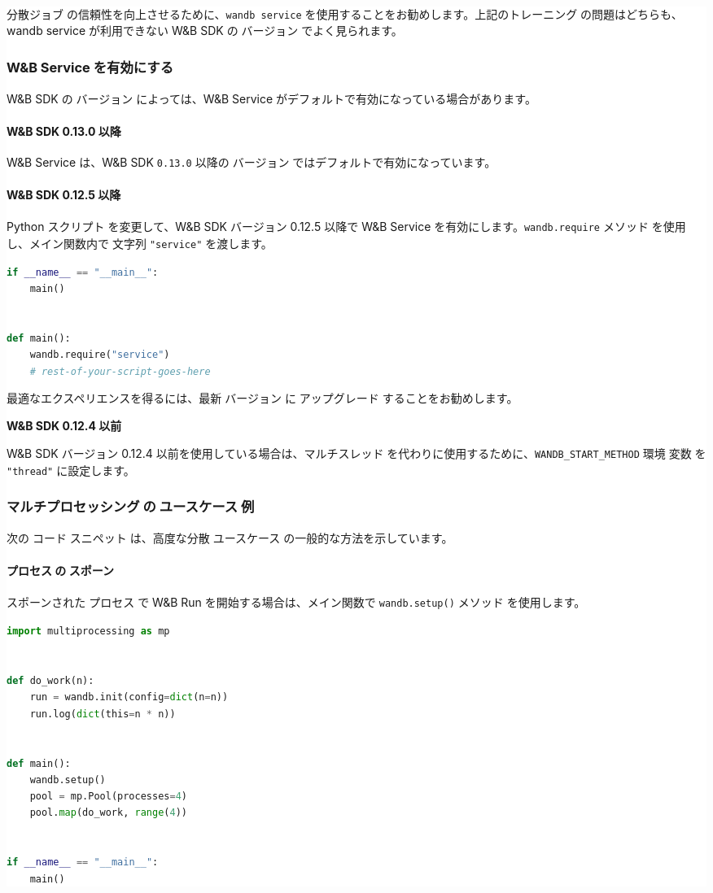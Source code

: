 分散ジョブ の信頼性を向上させるために、`wandb service` を使用することをお勧めします。上記のトレーニング の問題はどちらも、wandb service が利用できない W&B SDK の バージョン でよく見られます。

### W&B Service を有効にする

W&B SDK の バージョン によっては、W&B Service がデフォルトで有効になっている場合があります。

#### W&B SDK 0.13.0 以降

W&B Service は、W&B SDK `0.13.0` 以降の バージョン ではデフォルトで有効になっています。

#### W&B SDK 0.12.5 以降

Python スクリプト を変更して、W&B SDK バージョン 0.12.5 以降で W&B Service を有効にします。`wandb.require` メソッド を使用し、メイン関数内で 文字列 `"service"` を渡します。

```python
if __name__ == "__main__":
    main()


def main():
    wandb.require("service")
    # rest-of-your-script-goes-here
```

最適なエクスペリエンスを得るには、最新 バージョン に アップグレード することをお勧めします。

**W&B SDK 0.12.4 以前**

W&B SDK バージョン 0.12.4 以前を使用している場合は、マルチスレッド を代わりに使用するために、`WANDB_START_METHOD` 環境 変数 を `"thread"` に設定します。

### マルチプロセッシング の ユースケース 例

次の コード スニペット は、高度な分散 ユースケース の一般的な方法を示しています。

#### プロセス の スポーン

スポーンされた プロセス で W&B Run を開始する場合は、メイン関数で `wandb.setup()` メソッド を使用します。

```python
import multiprocessing as mp


def do_work(n):
    run = wandb.init(config=dict(n=n))
    run.log(dict(this=n * n))


def main():
    wandb.setup()
    pool = mp.Pool(processes=4)
    pool.map(do_work, range(4))


if __name__ == "__main__":
    main()
```
